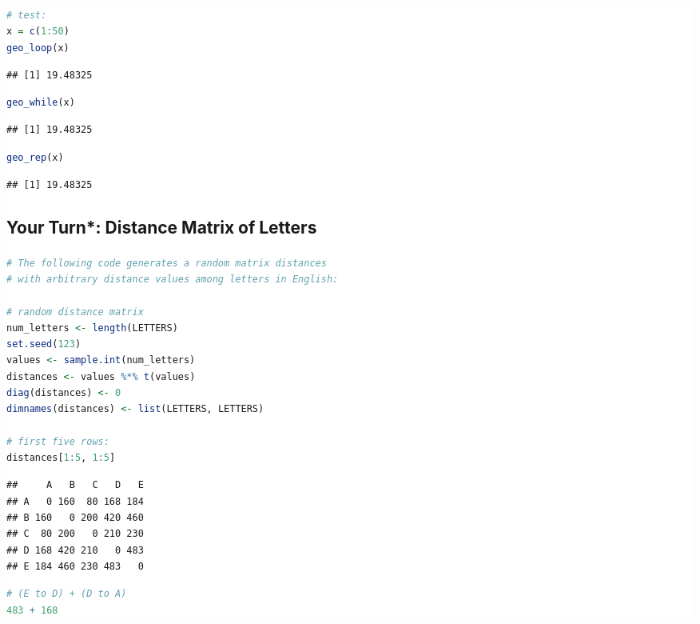 ``` r
# test:
x = c(1:50) 
geo_loop(x)
```

    ## [1] 19.48325

``` r
geo_while(x)
```

    ## [1] 19.48325

``` r
geo_rep(x)
```

    ## [1] 19.48325

Your Turn\*: Distance Matrix of Letters
---------------------------------------

``` r
# The following code generates a random matrix distances 
# with arbitrary distance values among letters in English:

# random distance matrix
num_letters <- length(LETTERS)
set.seed(123)
values <- sample.int(num_letters) 
distances <- values %*% t(values)
diag(distances) <- 0
dimnames(distances) <- list(LETTERS, LETTERS)

# first five rows:
distances[1:5, 1:5]
```

    ##     A   B   C   D   E
    ## A   0 160  80 168 184
    ## B 160   0 200 420 460
    ## C  80 200   0 210 230
    ## D 168 420 210   0 483
    ## E 184 460 230 483   0

``` r
# (E to D) + (D to A)
483 + 168
```
